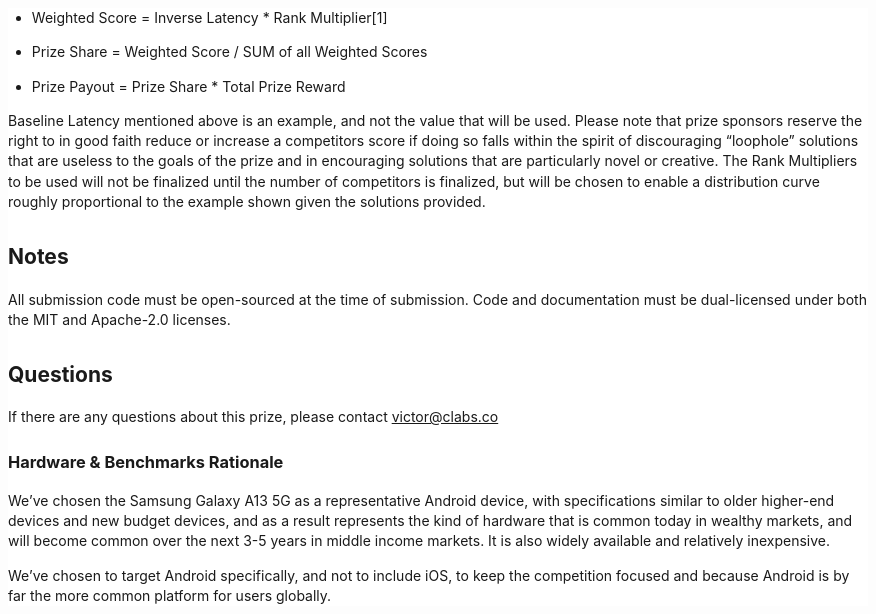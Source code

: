 
- Weighted Score =  Inverse Latency *  Rank Multiplier[1]

- Prize Share  =  Weighted Score / SUM of  all Weighted Scores

- Prize Payout  =  Prize Share  * Total Prize Reward

  

Baseline Latency mentioned above is an example, and not the value that will be used. Please note that prize sponsors reserve the right to in good faith reduce or increase a competitors score if doing so falls within the spirit of discouraging “loophole” solutions that are useless to the goals of the prize and in encouraging solutions that are particularly novel or creative. The Rank Multipliers to be used will not be finalized until the number of competitors is finalized, but will be chosen to enable a distribution curve roughly proportional to the example shown given the solutions provided.

  

  

## Notes

  

All submission code must be open-sourced at the time of submission. Code and documentation must be dual-licensed under both the MIT and Apache-2.0 licenses.

## Questions

  

If there are any questions about this prize, please contact victor@clabs.co

  

### Hardware & Benchmarks Rationale

We’ve chosen the Samsung Galaxy A13 5G as a representative Android device, with specifications similar to older higher-end devices and new budget devices, and as a result represents the kind of hardware that is common today in wealthy markets, and will become common over the next 3-5 years in middle income markets. It is also widely available and relatively inexpensive.

  

We’ve chosen to target Android specifically, and not to include iOS, to keep the competition focused and because Android is by far the more common platform for users globally.
